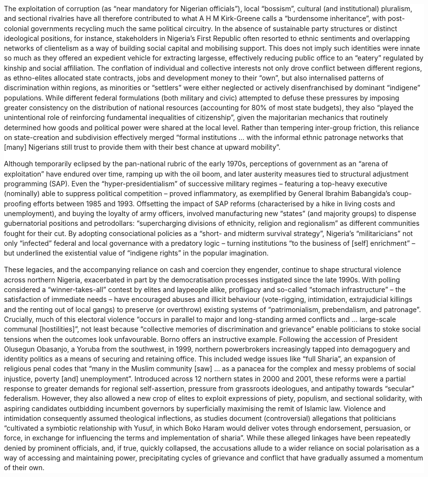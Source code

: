 The exploitation of corruption (as “near mandatory for Nigerian officials”), local “bossism”, cultural (and institutional) pluralism, and sectional rivalries have all therefore contributed to what A H M Kirk-Greene calls a “burdensome inheritance”, with post-colonial governments recycling much the same political circuitry. In the absence of sustainable party structures or distinct ideological positions, for instance, stakeholders in Nigeria’s First Republic often resorted to ethnic sentiments and overlapping networks of clientelism as a way of building social capital and mobilising support. This does not imply such identities were innate so much as they offered an expedient vehicle for extracting largesse, effectively reducing public office to an “eatery” regulated by kinship and social affiliation. The conflation of individual and collective interests not only drove conflict between different regions, as ethno-elites allocated state contracts, jobs and development money to their “own”, but also internalised patterns of discrimination within regions, as minorities or “settlers” were either neglected or actively disenfranchised by dominant “indigene” populations. While different federal formulations (both military and civic) attempted to defuse these pressures by imposing greater consistency on the distribution of national resources (accounting for 80% of most state budgets), they also “played the unintentional role of reinforcing fundamental inequalities of citizenship”, given the majoritarian mechanics that routinely determined how goods and political power were shared at the local level. Rather than tempering inter-group friction, this reliance on state-creation and subdivision effectively merged “formal institutions … with the informal ethnic patronage networks that [many] Nigerians still trust to provide them with their best chance at upward mobility”.

Although temporarily eclipsed by the pan-national rubric of the early 1970s, perceptions of government as an “arena of exploitation” have endured over time, ramping up with the oil boom, and later austerity measures tied to structural adjustment programming (SAP). Even the “hyper-presidentialism” of successive military regimes – featuring a top-heavy executive (nominally) able to suppress political competition – proved inflammatory, as exemplified by General Ibrahim Babangida’s coup-proofing efforts between 1985 and 1993. Offsetting the impact of SAP reforms (characterised by a hike in living costs and unemployment), and buying the loyalty of army officers, involved manufacturing new “states” (and majority groups) to dispense gubernatorial positions and petrodollars: “supercharging divisions of ethnicity, religion and regionalism” as different communities fought for their cut. By adopting consociational policies as a “short- and midterm survival strategy”, Nigeria’s “militaricians” not only “infected” federal and local governance with a predatory logic – turning institutions “to the business of [self] enrichment” – but underlined the existential value of “indigene rights” in the popular imagination.

These legacies, and the accompanying reliance on cash and coercion they engender, continue to shape structural violence across northern Nigeria, exacerbated in part by the democratisation processes instigated since the late 1990s. With polling considered a “winner-takes-all” contest by elites and laypeople alike, profligacy and so-called “stomach infrastructure” – the satisfaction of immediate needs – have encouraged abuses and illicit behaviour (vote-rigging, intimidation, extrajudicial killings and the renting out of local gangs) to preserve (or overthrow) existing systems of “patrimonialism, prebendalism, and patronage”. Crucially, much of this electoral violence “occurs in parallel to major and long-standing armed conflicts and … large-scale communal [hostilities]”, not least because “collective memories of discrimination and grievance” enable politicians to stoke social tensions when the outcomes look unfavourable. Borno offers an instructive example. Following the accession of President Olusegun Obasanjo, a Yoruba from the southwest, in 1999, northern powerbrokers increasingly tapped into demagoguery and identity politics as a means of securing and retaining office. This included wedge issues like “full Sharia”, an expansion of religious penal codes that “many in the Muslim community [saw] … as a panacea for the complex and messy problems of social injustice, poverty [and] unemployment”. Introduced across 12 northern states in 2000 and 2001, these reforms were a partial response to greater demands for regional self-assertion, pressure from grassroots ideologues, and antipathy towards “secular” federalism. However, they also allowed a new crop of elites to exploit expressions of piety, populism, and sectional solidarity, with aspiring candidates outbidding incumbent governors by superficially maximising the remit of Islamic law. Violence and intimidation consequently assumed theological inflections, as studies document (controversial) allegations that politicians “cultivated a symbiotic relationship with Yusuf, in which Boko Haram would deliver votes through endorsement, persuasion, or force, in exchange for influencing the terms and implementation of sharia”. While these alleged linkages have been repeatedly denied by prominent officials, and, if true, quickly collapsed, the accusations allude to a wider reliance on social polarisation as a way of accessing and maintaining power, precipitating cycles of grievance and conflict that have gradually assumed a momentum of their own.
